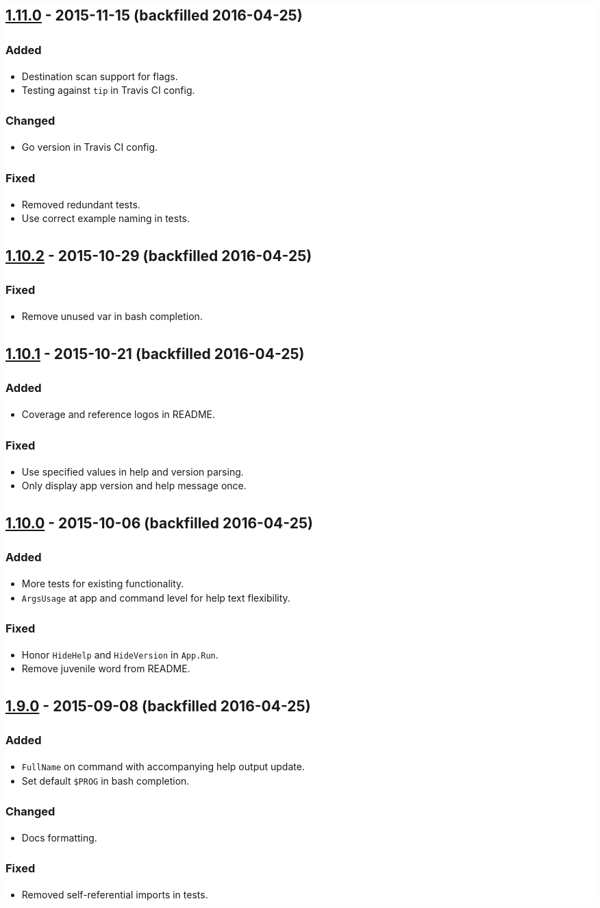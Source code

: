 ## [1.11.0] - 2015-11-15 (backfilled 2016-04-25)
### Added
- Destination scan support for flags.
- Testing against `tip` in Travis CI config.

### Changed
- Go version in Travis CI config.

### Fixed
- Removed redundant tests.
- Use correct example naming in tests.

## [1.10.2] - 2015-10-29 (backfilled 2016-04-25)
### Fixed
- Remove unused var in bash completion.

## [1.10.1] - 2015-10-21 (backfilled 2016-04-25)
### Added
- Coverage and reference logos in README.

### Fixed
- Use specified values in help and version parsing.
- Only display app version and help message once.

## [1.10.0] - 2015-10-06 (backfilled 2016-04-25)
### Added
- More tests for existing functionality.
- `ArgsUsage` at app and command level for help text flexibility.

### Fixed
- Honor `HideHelp` and `HideVersion` in `App.Run`.
- Remove juvenile word from README.

## [1.9.0] - 2015-09-08 (backfilled 2016-04-25)
### Added
- `FullName` on command with accompanying help output update.
- Set default `$PROG` in bash completion.

### Changed
- Docs formatting.

### Fixed
- Removed self-referential imports in tests.


[Unreleased]: https://github.com/urfave/cli/compare/v1.18.0...HEAD
[1.18.0]: https://github.com/urfave/cli/compare/v1.17.0...v1.18.0
[1.17.0]: https://github.com/urfave/cli/compare/v1.16.0...v1.17.0
[1.16.0]: https://github.com/urfave/cli/compare/v1.15.0...v1.16.0
[1.15.0]: https://github.com/urfave/cli/compare/v1.14.0...v1.15.0
[1.14.0]: https://github.com/urfave/cli/compare/v1.13.0...v1.14.0
[1.13.0]: https://github.com/urfave/cli/compare/v1.12.0...v1.13.0
[1.12.0]: https://github.com/urfave/cli/compare/v1.11.1...v1.12.0
[1.11.1]: https://github.com/urfave/cli/compare/v1.11.0...v1.11.1
[1.11.0]: https://github.com/urfave/cli/compare/v1.10.2...v1.11.0
[1.10.2]: https://github.com/urfave/cli/compare/v1.10.1...v1.10.2
[1.10.1]: https://github.com/urfave/cli/compare/v1.10.0...v1.10.1
[1.10.0]: https://github.com/urfave/cli/compare/v1.9.0...v1.10.0
[1.9.0]: https://github.com/urfave/cli/compare/v1.8.0...v1.9.0
[1.8.0]: https://github.com/urfave/cli/compare/v1.7.1...v1.8.0
[1.7.1]: https://github.com/urfave/cli/compare/v1.7.0...v1.7.1
[1.7.0]: https://github.com/urfave/cli/compare/v1.6.0...v1.7.0
[1.6.0]: https://github.com/urfave/cli/compare/v1.5.0...v1.6.0
[1.5.0]: https://github.com/urfave/cli/compare/v1.4.1...v1.5.0
[1.4.1]: https://github.com/urfave/cli/compare/v1.4.0...v1.4.1
[1.4.0]: https://github.com/urfave/cli/compare/v1.3.1...v1.4.0
[1.3.1]: https://github.com/urfave/cli/compare/v1.3.0...v1.3.1
[1.3.0]: https://github.com/urfave/cli/compare/v1.2.0...v1.3.0
[1.2.0]: https://github.com/urfave/cli/compare/v1.1.0...v1.2.0
[1.1.0]: https://github.com/urfave/cli/compare/v1.0.0...v1.1.0
[1.0.0]: https://github.com/urfave/cli/compare/v0.1.0...v1.0.0
